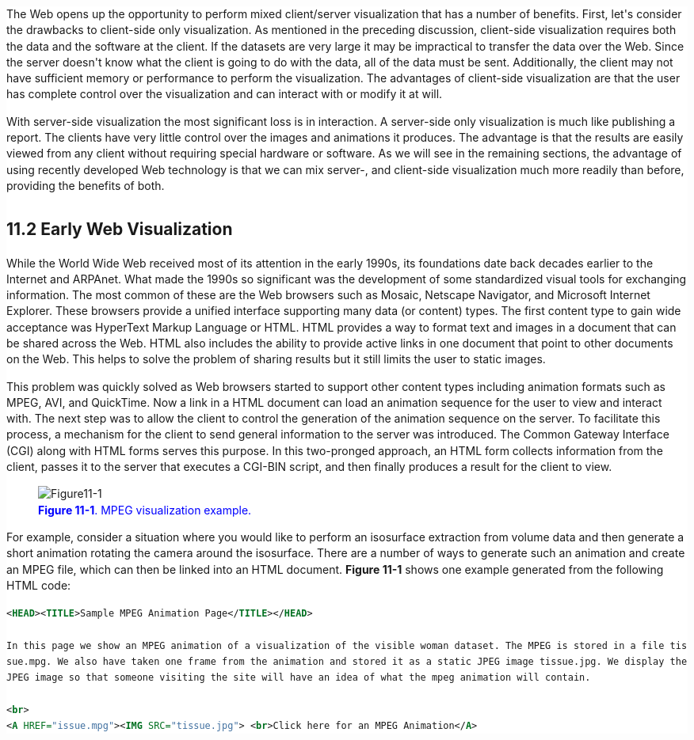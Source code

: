 The Web opens up the opportunity to perform mixed client/server visualization that has a number of benefits. First, let's consider the drawbacks to client-side only visualization. As mentioned in the preceding discussion, client-side visualization requires both the data and the software at the client. If the datasets are very large it may be impractical to transfer the data over the Web. Since the server doesn't know what the client is going to do with the data, all of the data must be sent. Additionally, the client may not have sufficient memory or performance to perform the visualization. The advantages of client-side visualization are that the user has complete control over the visualization and can interact with or modify it at will. 

With server-side visualization the most significant loss is in interaction. A server-side only visualization is much like publishing a report. The clients have very little control over the images and animations it produces. The advantage is that the results are easily viewed from any client without requiring special hardware or software. As we will see in the remaining sections, the advantage of using recently developed Web technology is that we can mix server-, and client-side visualization much more readily than before, providing the benefits of both. 

## 11.2 Early Web Visualization

While the World Wide Web received most of its attention in the early 1990s, its foundations date back decades earlier to the Internet and ARPAnet. What made the 1990s so significant was the development of some standardized visual tools for exchanging information. The most common of these are the Web browsers such as Mosaic, Netscape Navigator, and Microsoft Internet Explorer. These browsers provide a unified interface supporting many data (or content) types. The first content type to gain wide acceptance was HyperText Markup Language or HTML. HTML provides a way to format text and images in a document that can be shared across the Web. HTML also includes the ability to provide active links in one document that point to other documents on the Web. This helps to solve the problem of sharing results but it still limits the user to static images.

This problem was quickly solved as Web browsers started to support other content types including animation formats such as MPEG, AVI, and QuickTime. Now a link in a HTML document can load an animation sequence for the user to view and interact with. The next step was to allow the client to control the generation of the animation sequence on the server. To facilitate this process, a mechanism for the client to send general information to the server was introduced. The Common Gateway Interface (CGI) along with HTML forms serves this purpose. In this two-pronged approach, an HTML form collects information from the client, passes it to the server that executes a CGI-BIN script, and then finally produces a result for the client to view.

<figure id="Figure 11-1">
  <img src="https://raw.githubusercontent.com/lorensen/VTKExamples/master/src/VTKBook/Figures/Figure11-1.png?raw=true" width="640" alt="Figure11-1">
  <figcaption style="color:blue"><b>Figure 11-1</b>. MPEG visualization example.</figcaption>
</figure>

For example, consider a situation where you would like to perform an isosurface extraction from volume data and then generate a short animation rotating the camera around the isosurface. There are a number of ways to generate such an animation and create an MPEG file, which can then be linked into an HTML document. **Figure 11-1** shows one example generated from the following HTML code:

``` xml
<HEAD><TITLE>Sample MPEG Animation Page</TITLE></HEAD>

In this page we show an MPEG animation of a visualization of the visible woman dataset. The MPEG is stored in a file tissue.mpg. We also have taken one frame from the animation and stored it as a static JPEG image tissue.jpg. We display the JPEG image so that someone visiting the site will have an idea of what the mpeg animation will contain.

<br>
<A HREF="issue.mpg"><IMG SRC="tissue.jpg"> <br>Click here for an MPEG Animation</A>
```
